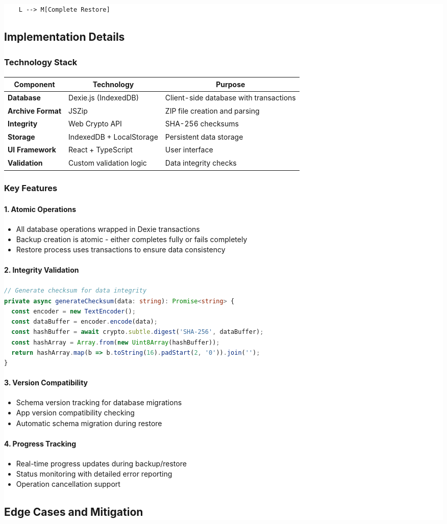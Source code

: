 ```mermaid
    L --> M[Complete Restore]
```

## Implementation Details

### Technology Stack

| Component | Technology | Purpose |
|-----------|------------|---------|
| **Database** | Dexie.js (IndexedDB) | Client-side database with transactions |
| **Archive Format** | JSZip | ZIP file creation and parsing |
| **Integrity** | Web Crypto API | SHA-256 checksums |
| **Storage** | IndexedDB + LocalStorage | Persistent data storage |
| **UI Framework** | React + TypeScript | User interface |
| **Validation** | Custom validation logic | Data integrity checks |

### Key Features

#### 1. Atomic Operations
- All database operations wrapped in Dexie transactions
- Backup creation is atomic - either completes fully or fails completely
- Restore process uses transactions to ensure data consistency

#### 2. Integrity Validation
```typescript
// Generate checksum for data integrity
private async generateChecksum(data: string): Promise<string> {
  const encoder = new TextEncoder();
  const dataBuffer = encoder.encode(data);
  const hashBuffer = await crypto.subtle.digest('SHA-256', dataBuffer);
  const hashArray = Array.from(new Uint8Array(hashBuffer));
  return hashArray.map(b => b.toString(16).padStart(2, '0')).join('');
}
```

#### 3. Version Compatibility
- Schema version tracking for database migrations
- App version compatibility checking
- Automatic schema migration during restore

#### 4. Progress Tracking
- Real-time progress updates during backup/restore
- Status monitoring with detailed error reporting
- Operation cancellation support

## Edge Cases and Mitigation
